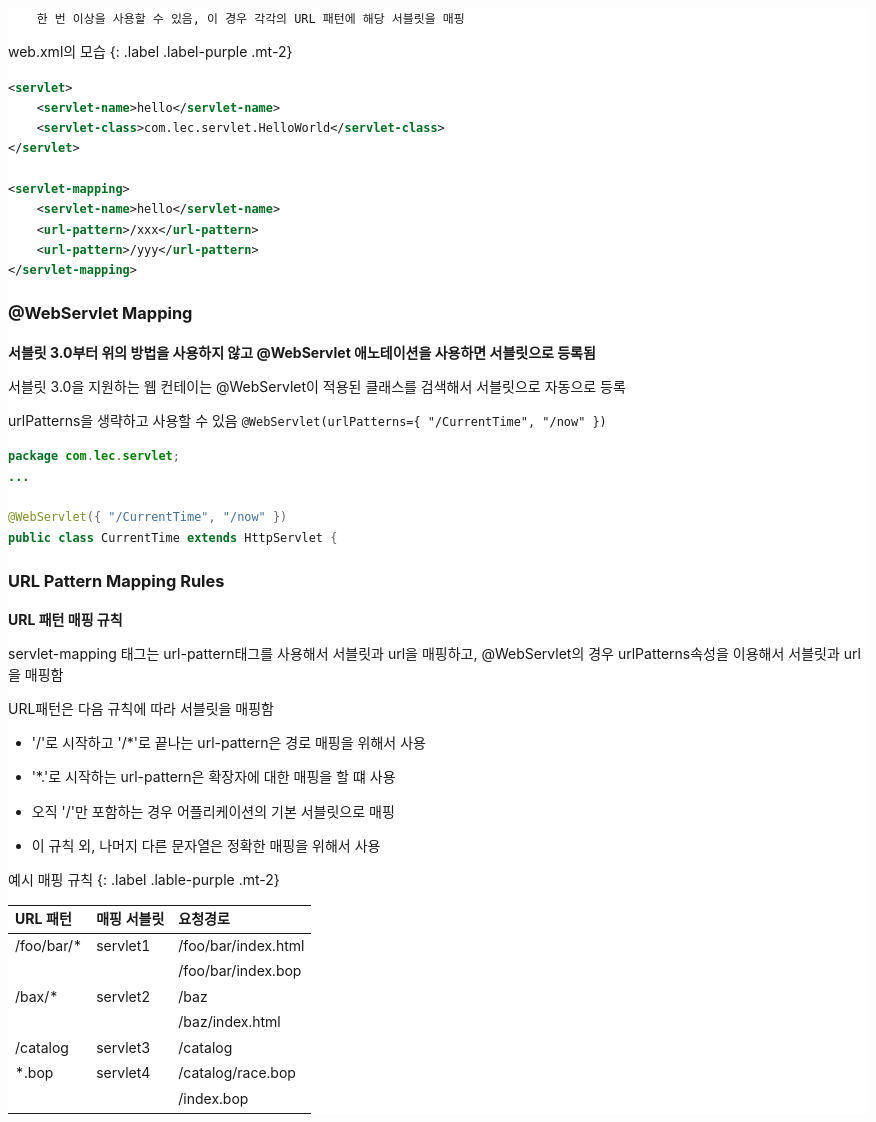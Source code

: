         한 번 이상을 사용할 수 있음, 이 경우 각각의 URL 패턴에 해당 서블릿을 매핑

web.xml의 모습
{: .label .label-purple .mt-2}
```xml
<servlet>
    <servlet-name>hello</servlet-name>
    <servlet-class>com.lec.servlet.HelloWorld</servlet-class>
</servlet>

<servlet-mapping>
    <servlet-name>hello</servlet-name>
    <url-pattern>/xxx</url-pattern>
    <url-pattern>/yyy</url-pattern>
</servlet-mapping>
```

### @WebServlet Mapping 

**서블릿 3.0부터 위의 방법을 사용하지 않고 @WebServlet 애노테이션을 사용하면 서블릿으로 등록됨**

서블릿 3.0을 지원하는 웹 컨테이는 @WebServlet이 적용된 클래스를 검색해서 서블릿으로 자동으로 등록

urlPatterns을 생략하고 사용할 수 있음 `@WebServlet(urlPatterns={ "/CurrentTime", "/now" })`

```java
package com.lec.servlet;
...
    
@WebServlet({ "/CurrentTime", "/now" })
public class CurrentTime extends HttpServlet {
```

### URL Pattern Mapping Rules

**URL 패턴 매핑 규칙**

servlet-mapping 태그는 url-pattern태그를 사용해서 서블릿과 url을 매핑하고, @WebServlet의 경우 urlPatterns속성을 이용해서 서블릿과 url을 매핑함

URL패턴은 다음 규칙에 따라 서블릿을 매핑함

* '/'로 시작하고 '/*'로 끝나는 url-pattern은 경로 매핑을 위해서 사용

* '*.'로 시작하는 url-pattern은 확장자에 대한 매핑을 할 떄 사용

* 오직 '/'만 포함하는 경우 어플리케이션의 기본 서블릿으로 매핑

* 이 규칙 외, 나머지 다른 문자열은 정확한 매핑을 위해서 사용

예시 매핑 규칙 
{: .label .lable-purple .mt-2}

| URL 패턴    | 매핑 서블릿 | 요청경로            | 
|:------------|:------------|:--------------------|
| /foo/bar/*  | servlet1    | /foo/bar/index.html |
|             |             | /foo/bar/index.bop  |
| /bax/*      | servlet2    | /baz                |
|             |             | /baz/index.html     |
| /catalog    | servlet3    | /catalog            |
| *.bop       | servlet4    | /catalog/race.bop   |
|             |             | /index.bop          |
